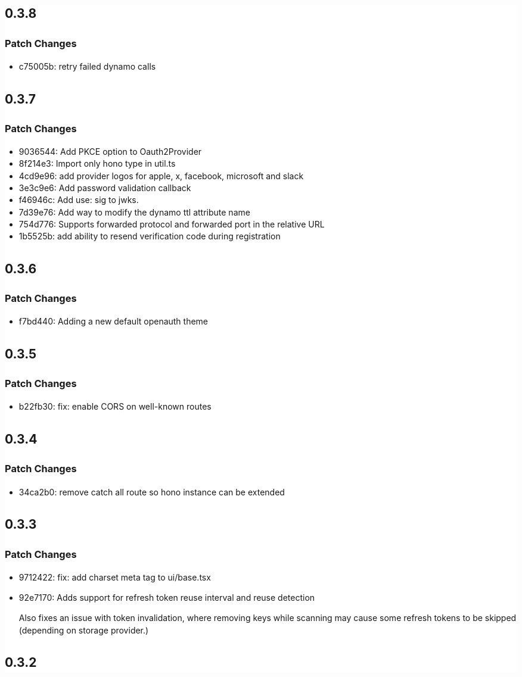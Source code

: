 ## 0.3.8

### Patch Changes

- c75005b: retry failed dynamo calls

## 0.3.7

### Patch Changes

- 9036544: Add PKCE option to Oauth2Provider
- 8f214e3: Import only hono type in util.ts
- 4cd9e96: add provider logos for apple, x, facebook, microsoft and slack
- 3e3c9e6: Add password validation callback
- f46946c: Add use: sig to jwks.
- 7d39e76: Add way to modify the dynamo ttl attribute name
- 754d776: Supports forwarded protocol and forwarded port in the relative URL
- 1b5525b: add ability to resend verification code during registration

## 0.3.6

### Patch Changes

- f7bd440: Adding a new default openauth theme

## 0.3.5

### Patch Changes

- b22fb30: fix: enable CORS on well-known routes

## 0.3.4

### Patch Changes

- 34ca2b0: remove catch all route so hono instance can be extended

## 0.3.3

### Patch Changes

- 9712422: fix: add charset meta tag to ui/base.tsx
- 92e7170: Adds support for refresh token reuse interval and reuse detection

  Also fixes an issue with token invalidation, where removing keys while scanning
  may cause some refresh tokens to be skipped (depending on storage provider.)

## 0.3.2
